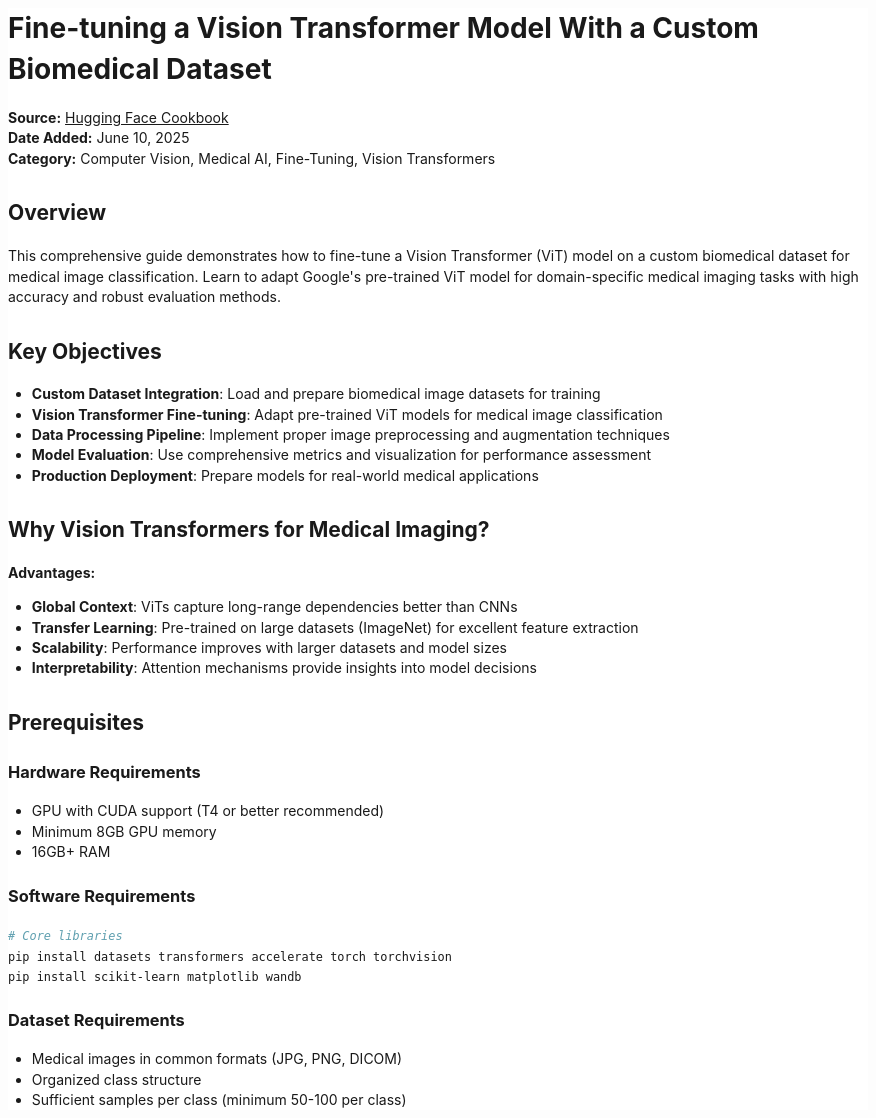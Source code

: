 # Fine-tuning a Vision Transformer Model With a Custom Biomedical Dataset

**Source:** [Hugging Face Cookbook](https://huggingface.co/learn/cookbook/en/fine_tuning_vit_custom_dataset)  
**Date Added:** June 10, 2025  
**Category:** Computer Vision, Medical AI, Fine-Tuning, Vision Transformers

## Overview

This comprehensive guide demonstrates how to fine-tune a Vision Transformer (ViT) model on a custom biomedical dataset for medical image classification. Learn to adapt Google's pre-trained ViT model for domain-specific medical imaging tasks with high accuracy and robust evaluation methods.

## Key Objectives

- **Custom Dataset Integration**: Load and prepare biomedical image datasets for training
- **Vision Transformer Fine-tuning**: Adapt pre-trained ViT models for medical image classification
- **Data Processing Pipeline**: Implement proper image preprocessing and augmentation techniques
- **Model Evaluation**: Use comprehensive metrics and visualization for performance assessment
- **Production Deployment**: Prepare models for real-world medical applications

## Why Vision Transformers for Medical Imaging?

**Advantages:**
- **Global Context**: ViTs capture long-range dependencies better than CNNs
- **Transfer Learning**: Pre-trained on large datasets (ImageNet) for excellent feature extraction
- **Scalability**: Performance improves with larger datasets and model sizes
- **Interpretability**: Attention mechanisms provide insights into model decisions

## Prerequisites

### Hardware Requirements
- GPU with CUDA support (T4 or better recommended)
- Minimum 8GB GPU memory
- 16GB+ RAM

### Software Requirements
```bash
# Core libraries
pip install datasets transformers accelerate torch torchvision
pip install scikit-learn matplotlib wandb
```

### Dataset Requirements
- Medical images in common formats (JPG, PNG, DICOM)
- Organized class structure
- Sufficient samples per class (minimum 50-100 per class)
